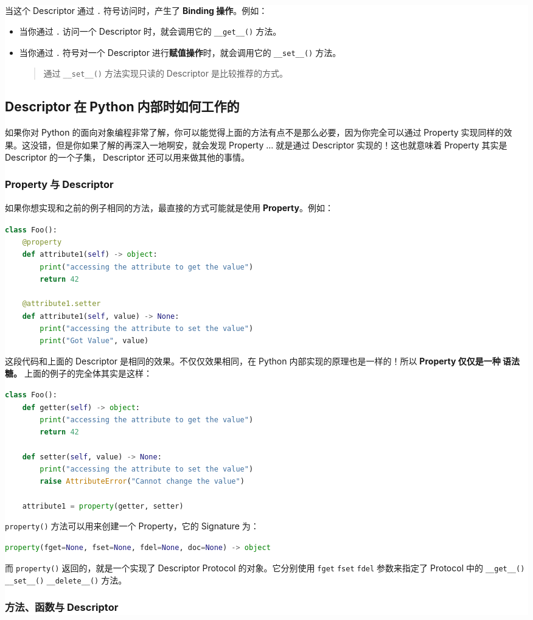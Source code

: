 当这个 Descriptor 通过 `.` 符号访问时，产生了 **Binding 操作**。例如：

* 当你通过 `.` 访问一个 Descriptor 时，就会调用它的 `__get__()` 方法。

* 当你通过 `.` 符号对一个 Descriptor 进行**赋值操作**时，就会调用它的 `__set__()` 方法。

  > 通过 `__set__()` 方法实现只读的 Descriptor 是比较推荐的方式。

## Descriptor 在 Python 内部时如何工作的

如果你对 Python 的面向对象编程非常了解，你可以能觉得上面的方法有点不是那么必要，因为你完全可以通过 Property 实现同样的效果。这没错，但是你如果了解的再深入一地啊安，就会发现 Property ... 就是通过 Descriptor 实现的！这也就意味着 Property 其实是 Descriptor 的一个子集， Descriptor 还可以用来做其他的事情。

### Property 与 Descriptor

如果你想实现和之前的例子相同的方法，最直接的方式可能就是使用 **Property**。例如：

```python
class Foo():
    @property
    def attribute1(self) -> object:
        print("accessing the attribute to get the value")
        return 42

    @attribute1.setter
    def attribute1(self, value) -> None:
        print("accessing the attribute to set the value")
        print("Got Value", value)
```

这段代码和上面的 Descriptor 是相同的效果。不仅仅效果相同，在 Python 内部实现的原理也是一样的！所以 **Property 仅仅是一种 语法糖。** 上面的例子的完全体其实是这样：

```python
class Foo():
    def getter(self) -> object:
        print("accessing the attribute to get the value")
        return 42

    def setter(self, value) -> None:
        print("accessing the attribute to set the value")
        raise AttributeError("Cannot change the value")

    attribute1 = property(getter, setter)
```

`property()` 方法可以用来创建一个 Property，它的 Signature 为：

 ```python
property(fget=None, fset=None, fdel=None, doc=None) -> object
 ```

而 `property()` 返回的，就是一个实现了 Descriptor Protocol 的对象。它分别使用 `fget` `fset` `fdel` 参数来指定了 Protocol 中的 `__get__()` `__set__()` `__delete__()` 方法。



### 方法、函数与 Descriptor
